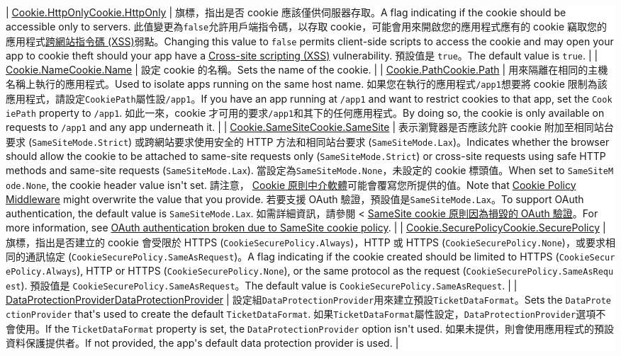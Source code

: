 | [<span data-ttu-id="7e52a-147">Cookie.HttpOnly</span><span class="sxs-lookup"><span data-stu-id="7e52a-147">Cookie.HttpOnly</span></span>](/dotnet/api/microsoft.aspnetcore.http.cookiebuilder.httponly?view=aspnetcore-2.0) | <span data-ttu-id="7e52a-148">旗標，指出是否 cookie 應該僅供伺服器存取。</span><span class="sxs-lookup"><span data-stu-id="7e52a-148">A flag indicating if the cookie should be accessible only to servers.</span></span> <span data-ttu-id="7e52a-149">此值變更為`false`允許用戶端指令碼，以存取 cookie，可能會用來開啟您的應用程式應有的 cookie 竊取您的應用程式[跨網站指令碼 (XSS)](xref:security/cross-site-scripting)弱點。</span><span class="sxs-lookup"><span data-stu-id="7e52a-149">Changing this value to `false` permits client-side scripts to access the cookie and may open your app to cookie theft should your app have a [Cross-site scripting (XSS)](xref:security/cross-site-scripting) vulnerability.</span></span> <span data-ttu-id="7e52a-150">預設值是 `true`。</span><span class="sxs-lookup"><span data-stu-id="7e52a-150">The default value is `true`.</span></span> |
| [<span data-ttu-id="7e52a-151">Cookie.Name</span><span class="sxs-lookup"><span data-stu-id="7e52a-151">Cookie.Name</span></span>](/dotnet/api/microsoft.aspnetcore.http.cookiebuilder.name?view=aspnetcore-2.0) | <span data-ttu-id="7e52a-152">設定 cookie 的名稱。</span><span class="sxs-lookup"><span data-stu-id="7e52a-152">Sets the name of the cookie.</span></span> |
| [<span data-ttu-id="7e52a-153">Cookie.Path</span><span class="sxs-lookup"><span data-stu-id="7e52a-153">Cookie.Path</span></span>](/dotnet/api/microsoft.aspnetcore.http.cookiebuilder.path?view=aspnetcore-2.0) | <span data-ttu-id="7e52a-154">用來隔離在相同的主機名稱上執行的應用程式。</span><span class="sxs-lookup"><span data-stu-id="7e52a-154">Used to isolate apps running on the same host name.</span></span> <span data-ttu-id="7e52a-155">如果您在執行的應用程式`/app1`想要將 cookie 限制為該應用程式，請設定`CookiePath`屬性設`/app1`。</span><span class="sxs-lookup"><span data-stu-id="7e52a-155">If you have an app running at `/app1` and want to restrict cookies to that app, set the `CookiePath` property to `/app1`.</span></span> <span data-ttu-id="7e52a-156">如此一來，cookie 才可用的要求`/app1`和其下的任何應用程式。</span><span class="sxs-lookup"><span data-stu-id="7e52a-156">By doing so, the cookie is only available on requests to `/app1` and any app underneath it.</span></span> |
| [<span data-ttu-id="7e52a-157">Cookie.SameSite</span><span class="sxs-lookup"><span data-stu-id="7e52a-157">Cookie.SameSite</span></span>](/dotnet/api/microsoft.aspnetcore.http.cookiebuilder.samesite?view=aspnetcore-2.0) | <span data-ttu-id="7e52a-158">表示瀏覽器是否應該允許 cookie 附加至相同站台要求 (`SameSiteMode.Strict`) 或跨網站要求使用安全的 HTTP 方法和相同站台要求 (`SameSiteMode.Lax`)。</span><span class="sxs-lookup"><span data-stu-id="7e52a-158">Indicates whether the browser should allow the cookie to be attached to same-site requests only (`SameSiteMode.Strict`) or cross-site requests using safe HTTP methods and same-site requests (`SameSiteMode.Lax`).</span></span> <span data-ttu-id="7e52a-159">當設定為`SameSiteMode.None`，未設定的 cookie 標頭值。</span><span class="sxs-lookup"><span data-stu-id="7e52a-159">When set to `SameSiteMode.None`, the cookie header value isn't set.</span></span> <span data-ttu-id="7e52a-160">請注意， [Cookie 原則中介軟體](#cookie-policy-middleware)可能會覆寫您所提供的值。</span><span class="sxs-lookup"><span data-stu-id="7e52a-160">Note that [Cookie Policy Middleware](#cookie-policy-middleware) might overwrite the value that you provide.</span></span> <span data-ttu-id="7e52a-161">若要支援 OAuth 驗證，預設值是`SameSiteMode.Lax`。</span><span class="sxs-lookup"><span data-stu-id="7e52a-161">To support OAuth authentication, the default value is `SameSiteMode.Lax`.</span></span> <span data-ttu-id="7e52a-162">如需詳細資訊，請參閱 < [SameSite cookie 原則因為損毀的 OAuth 驗證](https://github.com/aspnet/Security/issues/1231)。</span><span class="sxs-lookup"><span data-stu-id="7e52a-162">For more information, see [OAuth authentication broken due to SameSite cookie policy](https://github.com/aspnet/Security/issues/1231).</span></span> |
| [<span data-ttu-id="7e52a-163">Cookie.SecurePolicy</span><span class="sxs-lookup"><span data-stu-id="7e52a-163">Cookie.SecurePolicy</span></span>](/dotnet/api/microsoft.aspnetcore.http.cookiebuilder.securepolicy?view=aspnetcore-2.0) | <span data-ttu-id="7e52a-164">旗標，指出是否建立的 cookie 會受限於 HTTPS (`CookieSecurePolicy.Always`)，HTTP 或 HTTPS (`CookieSecurePolicy.None`)，或要求相同的通訊協定 (`CookieSecurePolicy.SameAsRequest`)。</span><span class="sxs-lookup"><span data-stu-id="7e52a-164">A flag indicating if the cookie created should be limited to HTTPS (`CookieSecurePolicy.Always`), HTTP or HTTPS (`CookieSecurePolicy.None`), or the same protocol as the request (`CookieSecurePolicy.SameAsRequest`).</span></span> <span data-ttu-id="7e52a-165">預設值是 `CookieSecurePolicy.SameAsRequest`。</span><span class="sxs-lookup"><span data-stu-id="7e52a-165">The default value is `CookieSecurePolicy.SameAsRequest`.</span></span> |
| [<span data-ttu-id="7e52a-166">DataProtectionProvider</span><span class="sxs-lookup"><span data-stu-id="7e52a-166">DataProtectionProvider</span></span>](/dotnet/api/microsoft.aspnetcore.authentication.cookies.cookieauthenticationoptions.dataprotectionprovider?view=aspnetcore-2.0) | <span data-ttu-id="7e52a-167">設定組`DataProtectionProvider`用來建立預設`TicketDataFormat`。</span><span class="sxs-lookup"><span data-stu-id="7e52a-167">Sets the `DataProtectionProvider` that's used to create the default `TicketDataFormat`.</span></span> <span data-ttu-id="7e52a-168">如果`TicketDataFormat`屬性設定，`DataProtectionProvider`選項不會使用。</span><span class="sxs-lookup"><span data-stu-id="7e52a-168">If the `TicketDataFormat` property is set, the `DataProtectionProvider` option isn't used.</span></span> <span data-ttu-id="7e52a-169">如果未提供，則會使用應用程式的預設資料保護提供者。</span><span class="sxs-lookup"><span data-stu-id="7e52a-169">If not provided, the app's default data protection provider is used.</span></span> |
